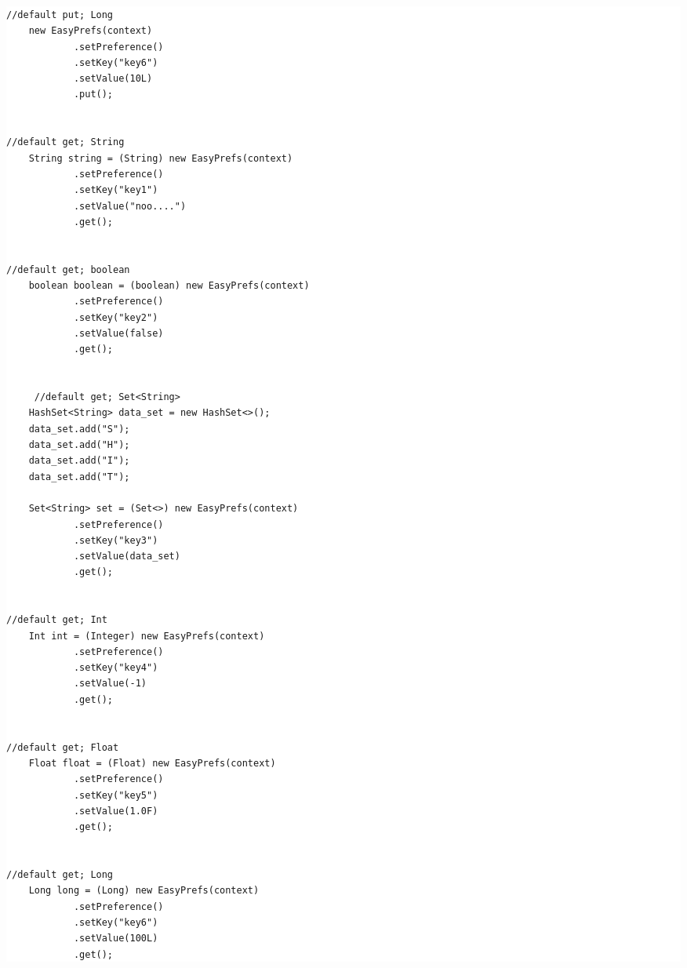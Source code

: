     
    //default put; Long
        new EasyPrefs(context)
                .setPreference()
                .setKey("key6")
                .setValue(10L)
                .put();
                
                
    //default get; String
        String string = (String) new EasyPrefs(context)
                .setPreference()
                .setKey("key1")
                .setValue("noo....")
                .get();
    
    
    //default get; boolean
        boolean boolean = (boolean) new EasyPrefs(context)
                .setPreference()
                .setKey("key2")
                .setValue(false)
                .get();
                
                
         //default get; Set<String>
        HashSet<String> data_set = new HashSet<>();
        data_set.add("S");
        data_set.add("H");
        data_set.add("I");
        data_set.add("T");
        
        Set<String> set = (Set<>) new EasyPrefs(context)
                .setPreference()
                .setKey("key3")
                .setValue(data_set)
                .get();
                
                
    //default get; Int
        Int int = (Integer) new EasyPrefs(context)
                .setPreference()
                .setKey("key4")
                .setValue(-1)
                .get();
                
                
    //default get; Float
        Float float = (Float) new EasyPrefs(context)
                .setPreference()
                .setKey("key5")
                .setValue(1.0F)
                .get();
                
                
    //default get; Long
        Long long = (Long) new EasyPrefs(context)
                .setPreference()
                .setKey("key6")
                .setValue(100L)
                .get();
